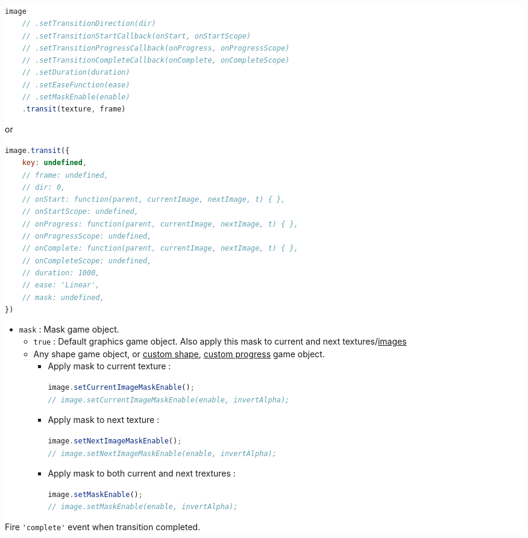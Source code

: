 ```javascript
image
    // .setTransitionDirection(dir)
    // .setTransitionStartCallback(onStart, onStartScope)
    // .setTransitionProgressCallback(onProgress, onProgressScope)
    // .setTransitionCompleteCallback(onComplete, onCompleteScope)
    // .setDuration(duration)
    // .setEaseFunction(ease)
    // .setMaskEnable(enable)
    .transit(texture, frame)
```

or

```javascript
image.transit({
    key: undefined,
    // frame: undefined,
    // dir: 0,
    // onStart: function(parent, currentImage, nextImage, t) { },
    // onStartScope: undefined,
    // onProgress: function(parent, currentImage, nextImage, t) { },
    // onProgressScope: undefined,
    // onComplete: function(parent, currentImage, nextImage, t) { },
    // onCompleteScope: undefined,
    // duration: 1000,
    // ease: 'Linear',
    // mask: undefined,
})
```

- `mask` : Mask game object.
    - `true` : Default graphics game object. Also apply this mask to current and next textures/[images](image.md)
    - Any shape game object, or [custom shape](shape-custom-shapes.md), [custom progress](shape-custom-progress.md) game object.
        - Apply mask to current texture : 
            ```javascript
            image.setCurrentImageMaskEnable();
            // image.setCurrentImageMaskEnable(enable, invertAlpha);
            ```
        - Apply mask to next texture : 
            ```javascript
            image.setNextImageMaskEnable();
            // image.setNextImageMaskEnable(enable, invertAlpha);
            ```
        - Apply mask to both current and next trextures :
            ```javascript
            image.setMaskEnable();
            // image.setMaskEnable(enable, invertAlpha);
            ```

Fire `'complete'` event when transition completed.
